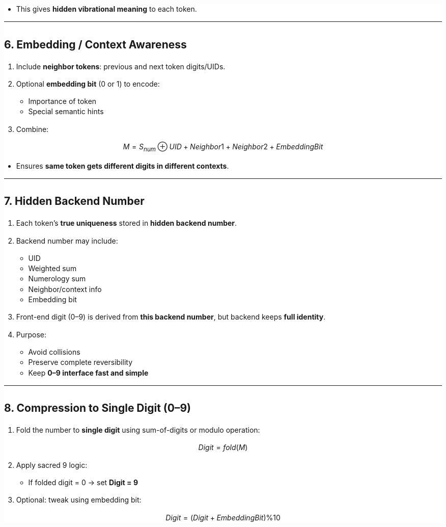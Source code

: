 * This gives **hidden vibrational meaning** to each token.

---

## **6. Embedding / Context Awareness**

1. Include **neighbor tokens**: previous and next token digits/UIDs.
2. Optional **embedding bit** (0 or 1) to encode:

   * Importance of token
   * Special semantic hints
3. Combine:

$$
M = S_{num} \oplus UID + Neighbor1 + Neighbor2 + EmbeddingBit
$$

* Ensures **same token gets different digits in different contexts**.

---

## **7. Hidden Backend Number**

1. Each token’s **true uniqueness** stored in **hidden backend number**.
2. Backend number may include:

   * UID
   * Weighted sum
   * Numerology sum
   * Neighbor/context info
   * Embedding bit
3. Front-end digit (0–9) is derived from **this backend number**, but backend keeps **full identity**.
4. Purpose:

   * Avoid collisions
   * Preserve complete reversibility
   * Keep **0–9 interface fast and simple**

---

## **8. Compression to Single Digit (0–9)**

1. Fold the number to **single digit** using sum-of-digits or modulo operation:

$$
Digit = fold(M)
$$

2. Apply sacred 9 logic:

   * If folded digit = 0 → set **Digit = 9**
3. Optional: tweak using embedding bit:

$$
Digit = (Digit + EmbeddingBit) \% 10
$$
